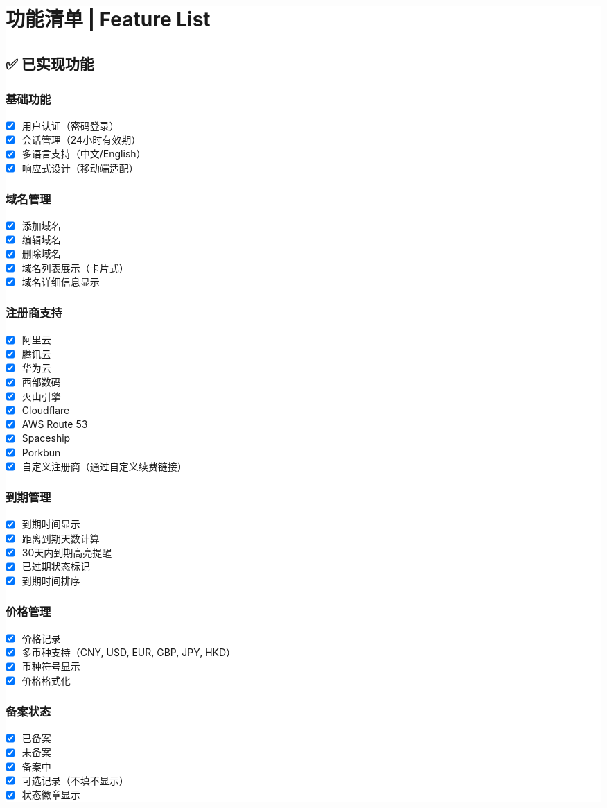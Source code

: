 # 功能清单 | Feature List

## ✅ 已实现功能

### 基础功能
- [x] 用户认证（密码登录）
- [x] 会话管理（24小时有效期）
- [x] 多语言支持（中文/English）
- [x] 响应式设计（移动端适配）

### 域名管理
- [x] 添加域名
- [x] 编辑域名
- [x] 删除域名
- [x] 域名列表展示（卡片式）
- [x] 域名详细信息显示

### 注册商支持
- [x] 阿里云
- [x] 腾讯云
- [x] 华为云
- [x] 西部数码
- [x] 火山引擎
- [x] Cloudflare
- [x] AWS Route 53
- [x] Spaceship
- [x] Porkbun
- [x] 自定义注册商（通过自定义续费链接）

### 到期管理
- [x] 到期时间显示
- [x] 距离到期天数计算
- [x] 30天内到期高亮提醒
- [x] 已过期状态标记
- [x] 到期时间排序

### 价格管理
- [x] 价格记录
- [x] 多币种支持（CNY, USD, EUR, GBP, JPY, HKD）
- [x] 币种符号显示
- [x] 价格格式化

### 备案状态
- [x] 已备案
- [x] 未备案
- [x] 备案中
- [x] 可选记录（不填不显示）
- [x] 状态徽章显示

